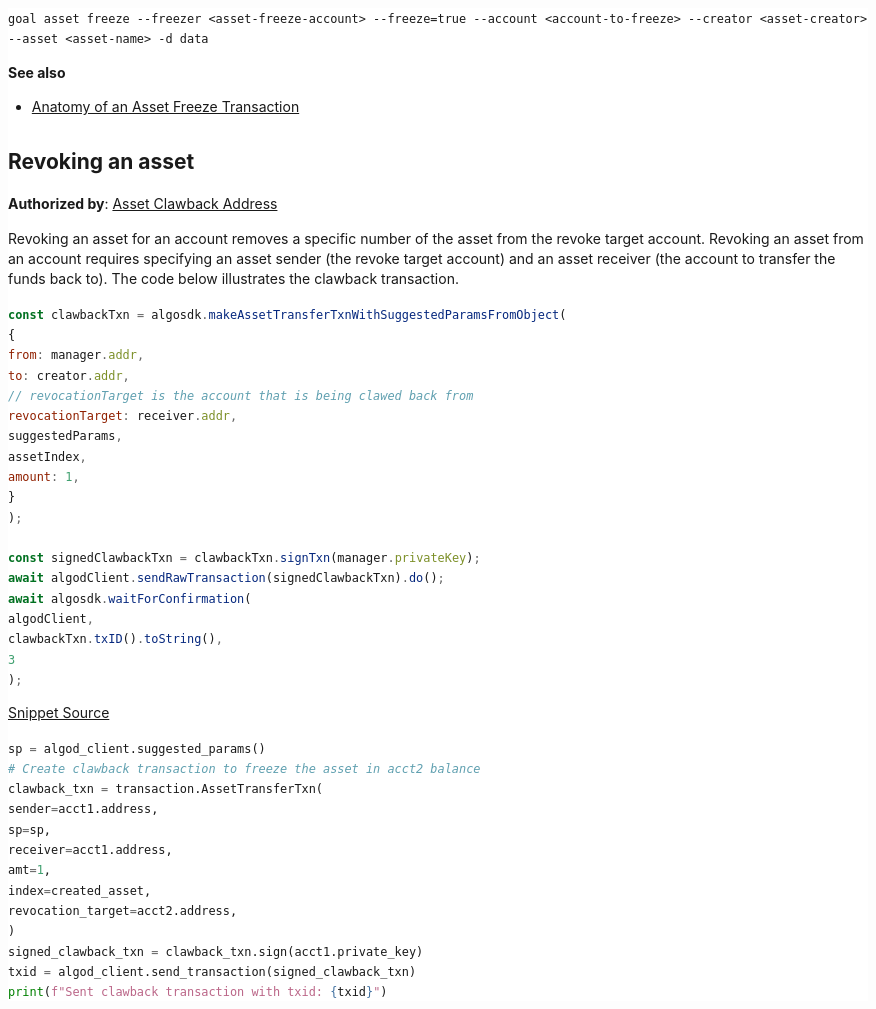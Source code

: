 </TabItem>
<TabItem value="goal" label="goal">

``` goal
goal asset freeze --freezer <asset-freeze-account> --freeze=true --account <account-to-freeze> --creator <asset-creator> --asset <asset-name> -d data
```

</TabItem>
</Tabs>

**See also**

- [Anatomy of an Asset Freeze Transaction](../transactions#freeze-an-asset)

## Revoking an asset

**Authorized by**: [Asset Clawback Address](../transactions/transactions#clawbackaddr)

Revoking an asset for an account removes a specific number of the asset from the revoke target account. Revoking an asset from an account requires specifying an asset sender (the revoke target account) and an asset receiver (the account to transfer the funds back to). The code below illustrates the clawback transaction.

<Tabs>
<TabItem value="javascript" label="JavaScript">

```javascript
const clawbackTxn = algosdk.makeAssetTransferTxnWithSuggestedParamsFromObject(
{
from: manager.addr,
to: creator.addr,
// revocationTarget is the account that is being clawed back from
revocationTarget: receiver.addr,
suggestedParams,
assetIndex,
amount: 1,
}
);

const signedClawbackTxn = clawbackTxn.signTxn(manager.privateKey);
await algodClient.sendRawTransaction(signedClawbackTxn).do();
await algosdk.waitForConfirmation(
algodClient,
clawbackTxn.txID().toString(),
3
);
```
[Snippet Source](https://github.com/algorand/js-algorand-sdk/blob/examples/examples/asa.ts#L136-L155)

</TabItem>
<TabItem value="python" label="Python">

```python
sp = algod_client.suggested_params()
# Create clawback transaction to freeze the asset in acct2 balance
clawback_txn = transaction.AssetTransferTxn(
sender=acct1.address,
sp=sp,
receiver=acct1.address,
amt=1,
index=created_asset,
revocation_target=acct2.address,
)
signed_clawback_txn = clawback_txn.sign(acct1.private_key)
txid = algod_client.send_transaction(signed_clawback_txn)
print(f"Sent clawback transaction with txid: {txid}")
```